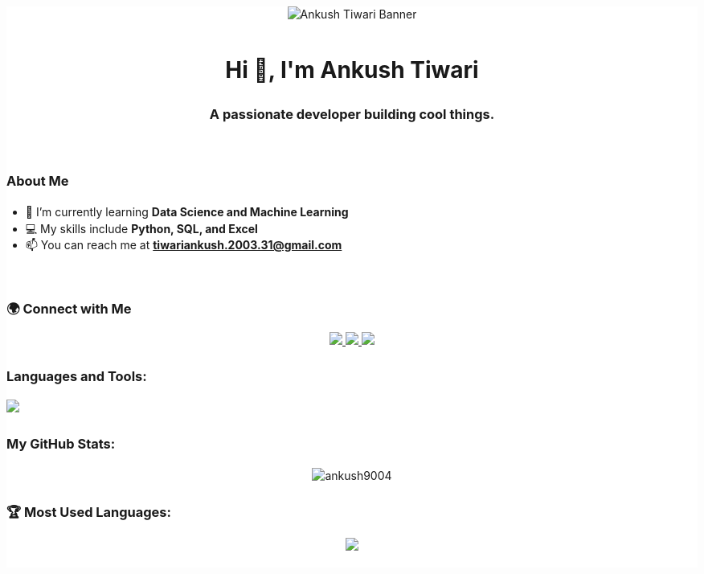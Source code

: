 <p align="center">
  <img src="https://raw.githubusercontent.com/ankush9004/ankush9004/main/Banner.png" alt="Ankush Tiwari Banner" width="100%"/>
</p>

<h1 align="center">Hi 👋, I'm Ankush Tiwari</h1>
<h3 align="center">A passionate developer building cool things.</h3>

<br>

### About Me
- 🌱 I’m currently learning **Data Science and Machine Learning**
- 💻 My skills include **Python, SQL, and Excel**
- 📫 You can reach me at **tiwariankush.2003.31@gmail.com**

<br>



### 🌍 **Connect with Me**
<p align="center">
<a href="https://www.linkedin.com/in/ankush-tiwari-a703a32a4/" target="blank">
  <img src="https://img.shields.io/badge/-LinkedIn-0077B5?style=flat&logo=linkedin" />
</a>
<a href="https://github.com/ankush9004" target="blank">
  <img src="https://img.shields.io/badge/-GitHub-000?style=flat&logo=github" />
</a>
<a href="mailto:tiwariankush.2003.31@gmail.com" target="blank">
  <img src="https://img.shields.io/badge/-Gmail-EA4335?style=flat&logo=gmail&logoColor=white" />
</a>
</p>








### Languages and Tools:
<p align="left">
  <a href="https://skillicons.dev">
    <img src="https://skillicons.dev/icons?i=python,mysql,git,vscode,jupyter" />
  </a>
</p>


### My GitHub Stats:
<p align="center">
  <img align="center" src="https://github-readme-stats.vercel.app/api?username=ankush9004&show_icons=true&locale=en&theme=tokyonight" alt="ankush9004" />
</p>


### 🏆 Most Used Languages:
<div align="center">
  <a href="https://github.com/ankush9004">
    <img align="center" src="https://github-readme-stats.vercel.app/api/top-langs/?username=ankush9004&layout=compact&theme=radical" height="150px" />
  </a>
</div>

<br>

